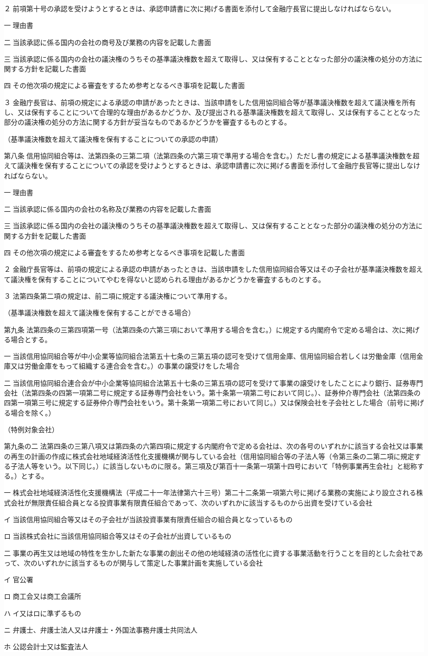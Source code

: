 ２ 前項第十号の承認を受けようとするときは、承認申請書に次に掲げる書面を添付して金融庁長官に提出しなければならない。

一 理由書

二 当該承認に係る国内の会社の商号及び業務の内容を記載した書面

三 当該承認に係る国内の会社の議決権のうちその基準議決権数を超えて取得し、又は保有することとなった部分の議決権の処分の方法に関する方針を記載した書面

四 その他次項の規定による審査をするため参考となるべき事項を記載した書面

３ 金融庁長官は、前項の規定による承認の申請があったときは、当該申請をした信用協同組合等が基準議決権数を超えて議決権を所有し、又は保有することについて合理的な理由があるかどうか、及び提出される基準議決権数を超えて取得し、又は保有することとなった部分の議決権の処分の方法に関する方針が妥当なものであるかどうかを審査するものとする。

（基準議決権数を超えて議決権を保有することについての承認の申請）

第八条 信用協同組合等は、法第四条の三第二項（法第四条の六第三項で準用する場合を含む。）ただし書の規定による基準議決権数を超えて議決権を保有することについての承認を受けようとするときは、承認申請書に次に掲げる書面を添付して金融庁長官等に提出しなければならない。

一 理由書

二 当該承認に係る国内の会社の名称及び業務の内容を記載した書面

三 当該承認に係る国内の会社の議決権のうちその基準議決権数を超えて取得し、又は保有することとなった部分の議決権の処分の方法に関する方針を記載した書面

四 その他次項の規定による審査をするため参考となるべき事項を記載した書面

２ 金融庁長官等は、前項の規定による承認の申請があったときは、当該申請をした信用協同組合等又はその子会社が基準議決権数を超えて議決権を保有することについてやむを得ないと認められる理由があるかどうかを審査するものとする。

３ 法第四条第二項の規定は、前二項に規定する議決権について準用する。

（基準議決権数を超えて議決権を保有することができる場合）

第九条 法第四条の三第四項第一号（法第四条の六第三項において準用する場合を含む。）に規定する内閣府令で定める場合は、次に掲げる場合とする。

一 当該信用協同組合等が中小企業等協同組合法第五十七条の三第五項の認可を受けて信用金庫、信用協同組合若しくは労働金庫（信用金庫又は労働金庫をもって組織する連合会を含む。）の事業の譲受けをした場合

二 当該信用協同組合連合会が中小企業等協同組合法第五十七条の三第五項の認可を受けて事業の譲受けをしたことにより銀行、証券専門会社（法第四条の四第一項第二号に規定する証券専門会社をいう。第十条第一項第二号において同じ。）、証券仲介専門会社（法第四条の四第一項第三号に規定する証券仲介専門会社をいう。第十条第一項第二号において同じ。）又は保険会社を子会社とした場合（前号に掲げる場合を除く。）

（特例対象会社）

第九条の二 法第四条の三第八項又は第四条の六第四項に規定する内閣府令で定める会社は、次の各号のいずれかに該当する会社又は事業の再生の計画の作成に株式会社地域経済活性化支援機構が関与している会社（信用協同組合等の子法人等（令第三条の二第二項に規定する子法人等をいう。以下同じ。）に該当しないものに限る。第三項及び第百十一条第一項第十四号において「特例事業再生会社」と総称する。）とする。

一 株式会社地域経済活性化支援機構法（平成二十一年法律第六十三号）第二十二条第一項第六号に掲げる業務の実施により設立される株式会社が無限責任組合員となる投資事業有限責任組合であって、次のいずれかに該当するものから出資を受けている会社

イ 当該信用協同組合等又はその子会社が当該投資事業有限責任組合の組合員となっているもの

ロ 当該株式会社に当該信用協同組合等又はその子会社が出資しているもの

二 事業の再生又は地域の特性を生かした新たな事業の創出その他の地域経済の活性化に資する事業活動を行うことを目的とした会社であって、次のいずれかに該当するものが関与して策定した事業計画を実施している会社

イ 官公署

ロ 商工会又は商工会議所

ハ イ又はロに準ずるもの

ニ 弁護士、弁護士法人又は弁護士・外国法事務弁護士共同法人

ホ 公認会計士又は監査法人
